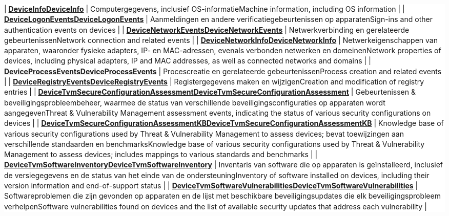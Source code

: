 | <span data-ttu-id="c5084-142">**[DeviceInfo](advanced-hunting-deviceinfo-table.md)**</span><span class="sxs-lookup"><span data-stu-id="c5084-142">**[DeviceInfo](advanced-hunting-deviceinfo-table.md)**</span></span> | <span data-ttu-id="c5084-143">Computergegevens, inclusief OS-informatie</span><span class="sxs-lookup"><span data-stu-id="c5084-143">Machine information, including OS information</span></span> |
| <span data-ttu-id="c5084-144">**[DeviceLogonEvents](advanced-hunting-devicelogonevents-table.md)**</span><span class="sxs-lookup"><span data-stu-id="c5084-144">**[DeviceLogonEvents](advanced-hunting-devicelogonevents-table.md)**</span></span> | <span data-ttu-id="c5084-145">Aanmeldingen en andere verificatiegebeurtenissen op apparaten</span><span class="sxs-lookup"><span data-stu-id="c5084-145">Sign-ins and other authentication events on devices</span></span> |
| <span data-ttu-id="c5084-146">**[DeviceNetworkEvents](advanced-hunting-devicenetworkevents-table.md)**</span><span class="sxs-lookup"><span data-stu-id="c5084-146">**[DeviceNetworkEvents](advanced-hunting-devicenetworkevents-table.md)**</span></span> | <span data-ttu-id="c5084-147">Netwerkverbinding en gerelateerde gebeurtenissen</span><span class="sxs-lookup"><span data-stu-id="c5084-147">Network connection and related events</span></span> |
| <span data-ttu-id="c5084-148">**[DeviceNetworkInfo](advanced-hunting-devicenetworkinfo-table.md)**</span><span class="sxs-lookup"><span data-stu-id="c5084-148">**[DeviceNetworkInfo](advanced-hunting-devicenetworkinfo-table.md)**</span></span> | <span data-ttu-id="c5084-149">Netwerkeigenschappen van apparaten, waaronder fysieke adapters, IP- en MAC-adressen, evenals verbonden netwerken en domeinen</span><span class="sxs-lookup"><span data-stu-id="c5084-149">Network properties of devices, including physical adapters, IP and MAC addresses, as well as connected networks and domains</span></span> |
| <span data-ttu-id="c5084-150">**[DeviceProcessEvents](advanced-hunting-deviceprocessevents-table.md)**</span><span class="sxs-lookup"><span data-stu-id="c5084-150">**[DeviceProcessEvents](advanced-hunting-deviceprocessevents-table.md)**</span></span> | <span data-ttu-id="c5084-151">Procescreatie en gerelateerde gebeurtenissen</span><span class="sxs-lookup"><span data-stu-id="c5084-151">Process creation and related events</span></span> |
| <span data-ttu-id="c5084-152">**[DeviceRegistryEvents](advanced-hunting-deviceregistryevents-table.md)**</span><span class="sxs-lookup"><span data-stu-id="c5084-152">**[DeviceRegistryEvents](advanced-hunting-deviceregistryevents-table.md)**</span></span> | <span data-ttu-id="c5084-153">Registergegevens maken en wijzigen</span><span class="sxs-lookup"><span data-stu-id="c5084-153">Creation and modification of registry entries</span></span> |
| <span data-ttu-id="c5084-154">**[DeviceTvmSecureConfigurationAssessment](advanced-hunting-devicetvmsecureconfigurationassessment-table.md)**</span><span class="sxs-lookup"><span data-stu-id="c5084-154">**[DeviceTvmSecureConfigurationAssessment](advanced-hunting-devicetvmsecureconfigurationassessment-table.md)**</span></span> | <span data-ttu-id="c5084-155">Gebeurtenissen & beveiligingsprobleembeheer, waarmee de status van verschillende beveiligingsconfiguraties op apparaten wordt aangegeven</span><span class="sxs-lookup"><span data-stu-id="c5084-155">Threat & Vulnerability Management assessment events, indicating the status of various security configurations on devices</span></span> |
| <span data-ttu-id="c5084-156">**[DeviceTvmSecureConfigurationAssessmentKB](advanced-hunting-devicetvmsecureconfigurationassessmentkb-table.md)**</span><span class="sxs-lookup"><span data-stu-id="c5084-156">**[DeviceTvmSecureConfigurationAssessmentKB](advanced-hunting-devicetvmsecureconfigurationassessmentkb-table.md)**</span></span> | <span data-ttu-id="c5084-157">Knowledge base of various security configurations used by Threat & Vulnerability Management to assess devices; bevat toewijzingen aan verschillende standaarden en benchmarks</span><span class="sxs-lookup"><span data-stu-id="c5084-157">Knowledge base of various security configurations used by Threat & Vulnerability Management to assess devices; includes mappings to various standards and benchmarks</span></span>  |
| <span data-ttu-id="c5084-158">**[DeviceTvmSoftwareInventory](advanced-hunting-devicetvmsoftwareinventory-table.md)**</span><span class="sxs-lookup"><span data-stu-id="c5084-158">**[DeviceTvmSoftwareInventory](advanced-hunting-devicetvmsoftwareinventory-table.md)**</span></span> | <span data-ttu-id="c5084-159">Inventaris van software die op apparaten is geïnstalleerd, inclusief de versiegegevens en de status van het einde van de ondersteuning</span><span class="sxs-lookup"><span data-stu-id="c5084-159">Inventory of software installed on devices, including their version information and end-of-support status</span></span> |
| <span data-ttu-id="c5084-160">**[DeviceTvmSoftwareVulnerabilities](advanced-hunting-devicetvmsoftwarevulnerabilities-table.md)**</span><span class="sxs-lookup"><span data-stu-id="c5084-160">**[DeviceTvmSoftwareVulnerabilities](advanced-hunting-devicetvmsoftwarevulnerabilities-table.md)**</span></span> | <span data-ttu-id="c5084-161">Softwareproblemen die zijn gevonden op apparaten en de lijst met beschikbare beveiligingsupdates die elk beveiligingsprobleem verhelpen</span><span class="sxs-lookup"><span data-stu-id="c5084-161">Software vulnerabilities found on devices and the list of available security updates that address each vulnerability</span></span> |